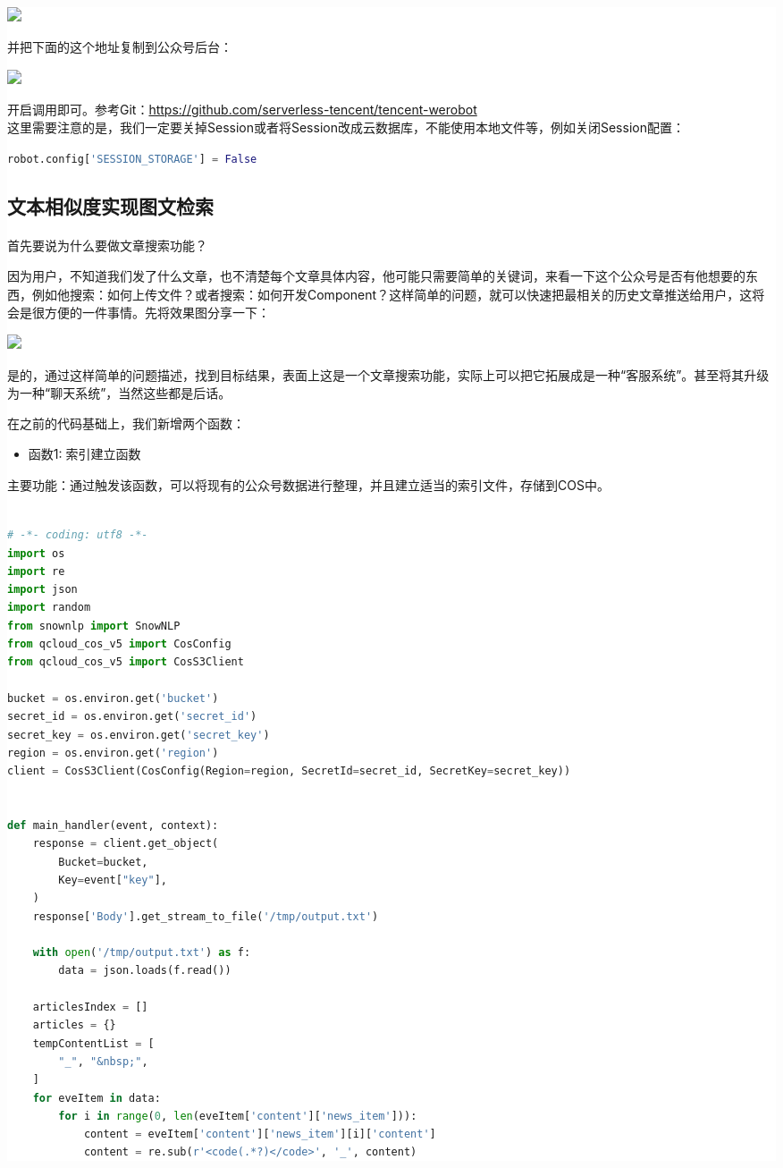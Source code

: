 ![](https://img.serverlesscloud.cn/202058/3-4-13.jpeg)

并把下面的这个地址复制到公众号后台：

![](https://img.serverlesscloud.cn/202058/3-4-14.jpeg)

开启调用即可。参考Git：https://github.com/serverless-tencent/tencent-werobot  
这里需要注意的是，我们一定要关掉Session或者将Session改成云数据库，不能使用本地文件等，例如关闭Session配置：

```python
robot.config['SESSION_STORAGE'] = False
```

## 文本相似度实现图文检索

首先要说为什么要做文章搜索功能？

因为用户，不知道我们发了什么文章，也不清楚每个文章具体内容，他可能只需要简单的关键词，来看一下这个公众号是否有他想要的东西，例如他搜索：如何上传文件？或者搜索：如何开发Component？这样简单的问题，就可以快速把最相关的历史文章推送给用户，这将会是很方便的一件事情。先将效果图分享一下：

![](https://img.serverlesscloud.cn/202058/3-4-15.png)

是的，通过这样简单的问题描述，找到目标结果，表面上这是一个文章搜索功能，实际上可以把它拓展成是一种“客服系统”。甚至将其升级为一种“聊天系统”，当然这些都是后话。

在之前的代码基础上，我们新增两个函数：

* 函数1: 索引建立函数

主要功能：通过触发该函数，可以将现有的公众号数据进行整理，并且建立适当的索引文件，存储到COS中。

```python

# -*- coding: utf8 -*-
import os
import re
import json
import random
from snownlp import SnowNLP
from qcloud_cos_v5 import CosConfig
from qcloud_cos_v5 import CosS3Client

bucket = os.environ.get('bucket')
secret_id = os.environ.get('secret_id')
secret_key = os.environ.get('secret_key')
region = os.environ.get('region')
client = CosS3Client(CosConfig(Region=region, SecretId=secret_id, SecretKey=secret_key))


def main_handler(event, context):
    response = client.get_object(
        Bucket=bucket,
        Key=event["key"],
    )
    response['Body'].get_stream_to_file('/tmp/output.txt')

    with open('/tmp/output.txt') as f:
        data = json.loads(f.read())

    articlesIndex = []
    articles = {}
    tempContentList = [
        "_", "&nbsp;",
    ]
    for eveItem in data:
        for i in range(0, len(eveItem['content']['news_item'])):
            content = eveItem['content']['news_item'][i]['content']
            content = re.sub(r'<code(.*?)</code>', '_', content)
```